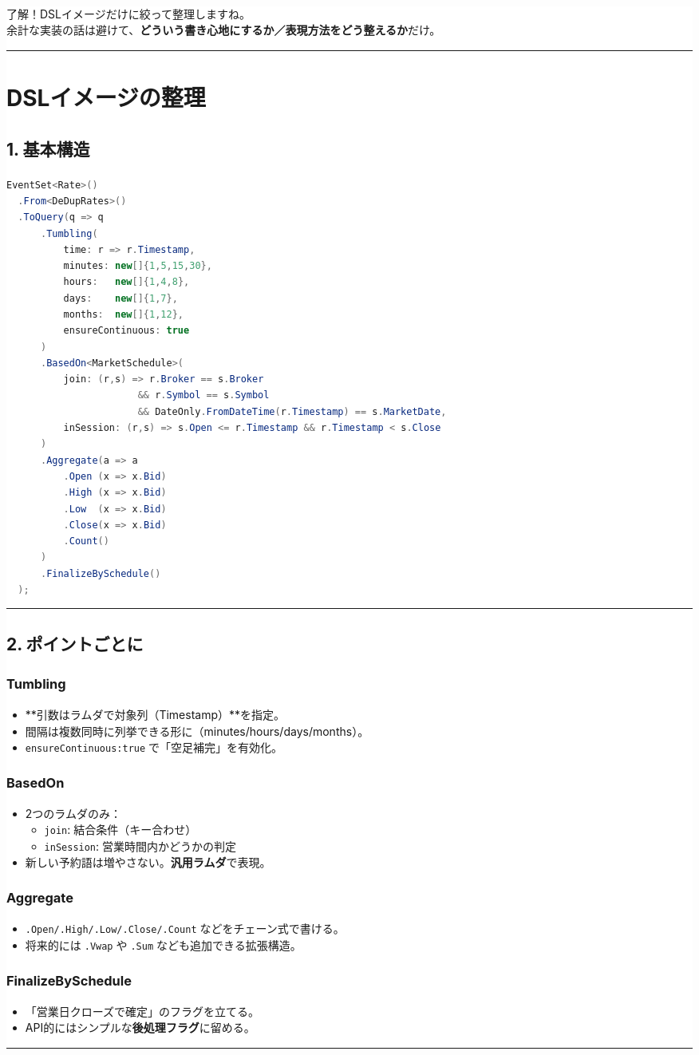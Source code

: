 了解！DSLイメージだけに絞って整理しますね。  
余計な実装の話は避けて、**どういう書き心地にするか／表現方法をどう整えるか**だけ。

---

# DSLイメージの整理

## 1. 基本構造
```csharp
EventSet<Rate>()
  .From<DeDupRates>()
  .ToQuery(q => q
      .Tumbling( 
          time: r => r.Timestamp,
          minutes: new[]{1,5,15,30},
          hours:   new[]{1,4,8},
          days:    new[]{1,7},
          months:  new[]{1,12},
          ensureContinuous: true
      )
      .BasedOn<MarketSchedule>(
          join: (r,s) => r.Broker == s.Broker 
                       && r.Symbol == s.Symbol 
                       && DateOnly.FromDateTime(r.Timestamp) == s.MarketDate,
          inSession: (r,s) => s.Open <= r.Timestamp && r.Timestamp < s.Close
      )
      .Aggregate(a => a
          .Open (x => x.Bid)
          .High (x => x.Bid)
          .Low  (x => x.Bid)
          .Close(x => x.Bid)
          .Count()
      )
      .FinalizeBySchedule()
  );
```

---

## 2. ポイントごとに
### Tumbling
- **引数はラムダで対象列（Timestamp）**を指定。  
- 間隔は複数同時に列挙できる形に（minutes/hours/days/months）。  
- `ensureContinuous:true` で「空足補完」を有効化。
### BasedOn<MarketSchedule>
- 2つのラムダのみ：
  - `join`: 結合条件（キー合わせ）  
  - `inSession`: 営業時間内かどうかの判定  
- 新しい予約語は増やさない。**汎用ラムダ**で表現。
### Aggregate
- `.Open/.High/.Low/.Close/.Count` などをチェーン式で書ける。  
- 将来的には `.Vwap` や `.Sum` なども追加できる拡張構造。
### FinalizeBySchedule
- 「営業日クローズで確定」のフラグを立てる。  
- API的にはシンプルな**後処理フラグ**に留める。

---